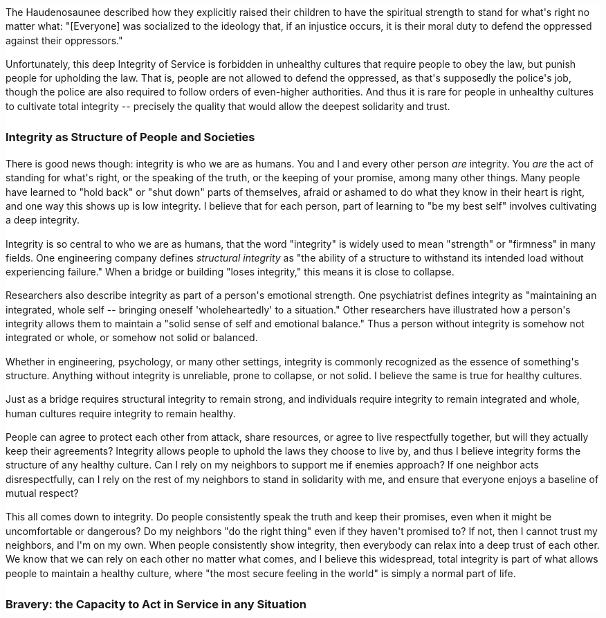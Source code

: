 The Haudenosaunee described how they explicitly raised their children to have the spiritual strength to stand for what's right no matter what: "[Everyone] was socialized to the ideology that, if an injustice occurs, it is their moral duty to defend the oppressed against their oppressors."

Unfortunately, this deep Integrity of Service is forbidden in unhealthy cultures that require people to obey the law, but punish people for upholding the law. That is, people are not allowed to defend the oppressed, as that's supposedly the police's job, though the police are also required to follow orders of even-higher authorities. And thus it is rare for people in unhealthy cultures to cultivate total integrity -- precisely the quality that would allow the deepest solidarity and trust.

### Integrity as Structure of People and Societies

There is good news though: integrity is who we are as humans. You and I and every other person _are_ integrity. You _are_ the act of standing for what's right, or the speaking of the truth, or the keeping of your promise, among many other things. Many people have learned to "hold back" or "shut down" parts of themselves, afraid or ashamed to do what they know in their heart is right, and one way this shows up is low integrity. I believe that for each person, part of learning to "be my best self" involves cultivating a deep integrity.

Integrity is so central to who we are as humans, that the word "integrity" is widely used to mean "strength" or "firmness" in many fields. One engineering company defines _structural integrity_ as "the ability of a structure to withstand its intended load without experiencing failure." When a bridge or building "loses integrity," this means it is close to collapse.

Researchers also describe integrity as part of a person's emotional strength. One psychiatrist defines integrity as "maintaining an integrated, whole self -- bringing oneself 'wholeheartedly' to a situation." Other researchers have illustrated how a person's integrity allows them to maintain a "solid sense of self and emotional balance." Thus a person without integrity is somehow not integrated or whole, or somehow not solid or balanced.

Whether in engineering, psychology, or many other settings, integrity is commonly recognized as the essence of something's structure. Anything without integrity is unreliable, prone to collapse, or not solid. I believe the same is true for healthy cultures.

Just as a bridge requires structural integrity to remain strong, and individuals require integrity to remain integrated and whole, human cultures require integrity to remain healthy.

People can agree to protect each other from attack, share resources, or agree to live respectfully together, but will they actually keep their agreements? Integrity allows people to uphold the laws they choose to live by, and thus I believe integrity forms the structure of any healthy culture. Can I rely on my neighbors to support me if enemies approach? If one neighbor acts disrespectfully, can I rely on the rest of my neighbors to stand in solidarity with me, and ensure that everyone enjoys a baseline of mutual respect?

This all comes down to integrity. Do people consistently speak the truth and keep their promises, even when it might be uncomfortable or dangerous? Do my neighbors "do the right thing" even if they haven't promised to? If not, then I cannot trust my neighbors, and I'm on my own. When people consistently show integrity, then everybody can relax into a deep trust of each other. We know that we can rely on each other no matter what comes, and I believe this widespread, total integrity is part of what allows people to maintain a healthy culture, where "the most secure feeling in the world" is simply a normal part of life.

### Bravery: the Capacity to Act in Service in any Situation
